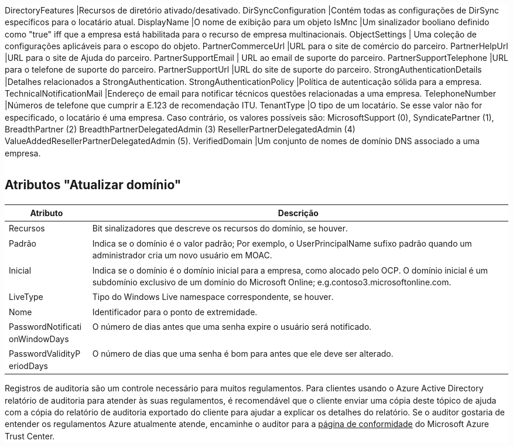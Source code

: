 DirectoryFeatures |Recursos de diretório ativado/desativado.
DirSyncConfiguration |Contém todas as configurações de DirSync específicos para o locatário atual.
DisplayName |O nome de exibição para um objeto
IsMnc |Um sinalizador booliano definido como "true" iff que a empresa está habilitada para o recurso de empresa multinacionais.
ObjectSettings | Uma coleção de configurações aplicáveis para o escopo do objeto.
PartnerCommerceUrl |URL para o site de comércio do parceiro.
PartnerHelpUrl |URL para o site de Ajuda do parceiro.
PartnerSupportEmail | URL ao email de suporte do parceiro.
PartnerSupportTelephone |URL para o telefone de suporte do parceiro.
PartnerSupportUrl |URL do site de suporte do parceiro.
StrongAuthenticationDetails |Detalhes relacionados a StrongAuthentication.
StrongAuthenticationPolicy |Política de autenticação sólida para a empresa.
TechnicalNotificationMail |Endereço de email para notificar técnicos questões relacionadas a uma empresa.
TelephoneNumber |Números de telefone que cumprir a E.123 de recomendação ITU.
TenantType |O tipo de um locatário. Se esse valor não for especificado, o locatário é uma empresa. Caso contrário, os valores possíveis são: MicrosoftSupport (0), SyndicatePartner (1), BreadthPartner (2) BreadthPartnerDelegatedAdmin (3) ResellerPartnerDelegatedAdmin (4) ValueAddedResellerPartnerDelegatedAdmin (5).
VerifiedDomain |Um conjunto de nomes de domínio DNS associado a uma empresa.

## <a name="update-domain-attributes"></a>Atributos "Atualizar domínio"
Atributo                           | Descrição
-------------------------------     | -------------------------------------------------------------------------------------------------------------------------------------------------------
Recursos    |Bit sinalizadores que descreve os recursos do domínio, se houver.
Padrão |Indica se o domínio é o valor padrão; Por exemplo, o UserPrincipalName sufixo padrão quando um administrador cria um novo usuário em MOAC.
Inicial |Indica se o domínio é o domínio inicial para a empresa, como alocado pelo OCP. O domínio inicial é um subdomínio exclusivo de um domínio do Microsoft Online; e.g.contoso3.microsoftonline.com.
LiveType    |Tipo do Windows Live namespace correspondente, se houver.
Nome    | Identificador para o ponto de extremidade.
PasswordNotificationWindowDays  |O número de dias antes que uma senha expire o usuário será notificado.
PasswordValidityPeriodDays  | O número de dias que uma senha é bom para antes que ele deve ser alterado.

Registros de auditoria são um controle necessário para muitos regulamentos. Para clientes usando o Azure Active Directory relatório de auditoria para atender às suas regulamentos, é recomendável que o cliente enviar uma cópia deste tópico de ajuda com a cópia do relatório de auditoria exportado do cliente para ajudar a explicar os detalhes do relatório. Se o auditor gostaria de entender os regulamentos Azure atualmente atende, encaminhe o auditor para a [página de conformidade](https://azure.microsoft.com/support/trust-center/compliance/) do Microsoft Azure Trust Center.
